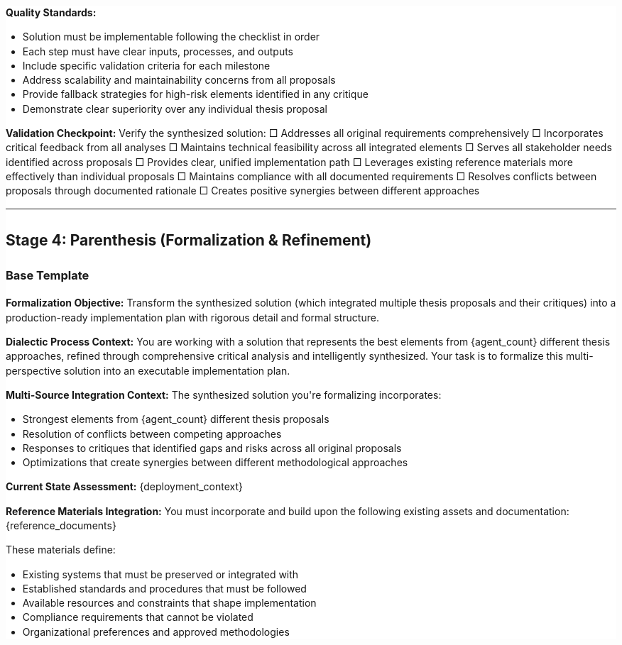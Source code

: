 **Quality Standards:**
- Solution must be implementable following the checklist in order
- Each step must have clear inputs, processes, and outputs
- Include specific validation criteria for each milestone
- Address scalability and maintainability concerns from all proposals
- Provide fallback strategies for high-risk elements identified in any critique
- Demonstrate clear superiority over any individual thesis proposal

**Validation Checkpoint:**
Verify the synthesized solution:
□ Addresses all original requirements comprehensively
□ Incorporates critical feedback from all analyses
□ Maintains technical feasibility across all integrated elements
□ Serves all stakeholder needs identified across proposals
□ Provides clear, unified implementation path
□ Leverages existing reference materials more effectively than individual proposals
□ Maintains compliance with all documented requirements
□ Resolves conflicts between proposals through documented rationale
□ Creates positive synergies between different approaches

---

## Stage 4: Parenthesis (Formalization & Refinement)

### Base Template

**Formalization Objective:**
Transform the synthesized solution (which integrated multiple thesis proposals and their critiques) into a production-ready implementation plan with rigorous detail and formal structure.

**Dialectic Process Context:**
You are working with a solution that represents the best elements from {agent_count} different thesis approaches, refined through comprehensive critical analysis and intelligently synthesized. Your task is to formalize this multi-perspective solution into an executable implementation plan.

**Multi-Source Integration Context:**
The synthesized solution you're formalizing incorporates:
- Strongest elements from {agent_count} different thesis proposals
- Resolution of conflicts between competing approaches  
- Responses to critiques that identified gaps and risks across all original proposals
- Optimizations that create synergies between different methodological approaches

**Current State Assessment:**
{deployment_context}

**Reference Materials Integration:**
You must incorporate and build upon the following existing assets and documentation:
{reference_documents}

These materials define:
- Existing systems that must be preserved or integrated with
- Established standards and procedures that must be followed
- Available resources and constraints that shape implementation
- Compliance requirements that cannot be violated
- Organizational preferences and approved methodologies
